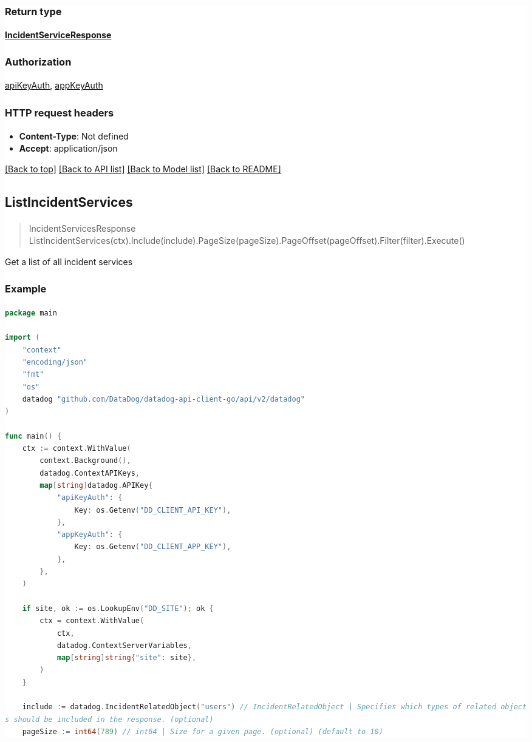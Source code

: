 ### Return type

[**IncidentServiceResponse**](IncidentServiceResponse.md)

### Authorization

[apiKeyAuth](../README.md#apiKeyAuth), [appKeyAuth](../README.md#appKeyAuth)

### HTTP request headers

- **Content-Type**: Not defined
- **Accept**: application/json

[[Back to top]](#) [[Back to API list]](../README.md#documentation-for-api-endpoints)
[[Back to Model list]](../README.md#documentation-for-models)
[[Back to README]](../README.md)


## ListIncidentServices

> IncidentServicesResponse ListIncidentServices(ctx).Include(include).PageSize(pageSize).PageOffset(pageOffset).Filter(filter).Execute()

Get a list of all incident services



### Example

```go
package main

import (
    "context"
    "encoding/json"
    "fmt"
    "os"
    datadog "github.com/DataDog/datadog-api-client-go/api/v2/datadog"
)

func main() {
    ctx := context.WithValue(
        context.Background(),
        datadog.ContextAPIKeys,
        map[string]datadog.APIKey{
            "apiKeyAuth": {
                Key: os.Getenv("DD_CLIENT_API_KEY"),
            },
            "appKeyAuth": {
                Key: os.Getenv("DD_CLIENT_APP_KEY"),
            },
        },
    )

    if site, ok := os.LookupEnv("DD_SITE"); ok {
        ctx = context.WithValue(
            ctx,
            datadog.ContextServerVariables,
            map[string]string{"site": site},
        )
    }

    include := datadog.IncidentRelatedObject("users") // IncidentRelatedObject | Specifies which types of related objects should be included in the response. (optional)
    pageSize := int64(789) // int64 | Size for a given page. (optional) (default to 10)
```